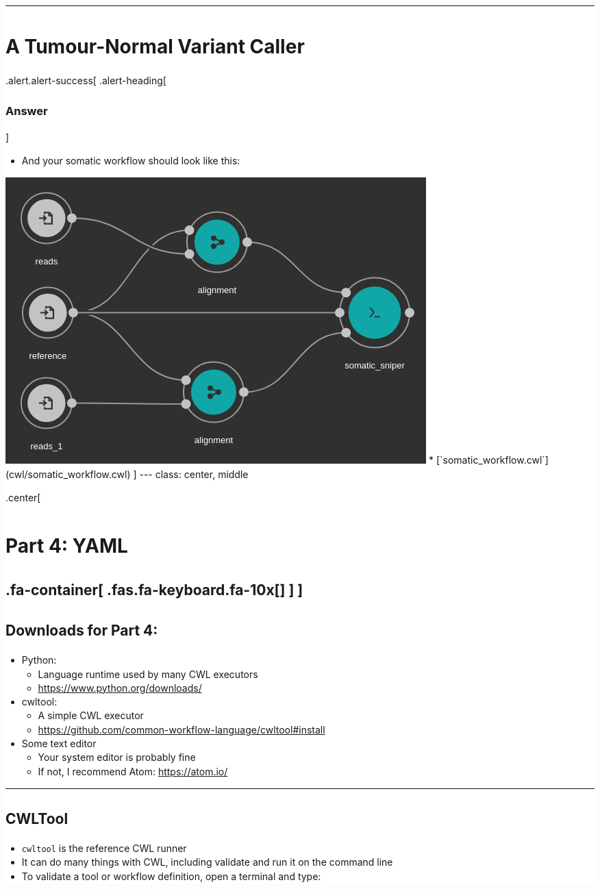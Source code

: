 
---
# A Tumour-Normal Variant Caller
.alert.alert-success[
.alert-heading[
### Answer
]
* And your somatic workflow should look like this:
<img src="images/somatic_workflow.png" style="height: 90%">
* [`somatic_workflow.cwl`](cwl/somatic_workflow.cwl)
]
---
class: center, middle

.center[
# Part 4: YAML
.fa-container[
.fas.fa-keyboard.fa-10x[]
]
]
---
## Downloads for Part 4:
* Python:
    * Language runtime used by many CWL executors
    * <https://www.python.org/downloads/>
* cwltool:
    * A simple CWL executor
    * <https://github.com/common-workflow-language/cwltool#install>
* Some text editor
    * Your system editor is probably fine
    * If not, I recommend Atom: <https://atom.io/>
---
## CWLTool
* `cwltool` is the reference CWL runner
* It can do many things with CWL, including validate and run it on the command line
* To validate a tool or workflow definition, open a terminal and type:
    ```bash